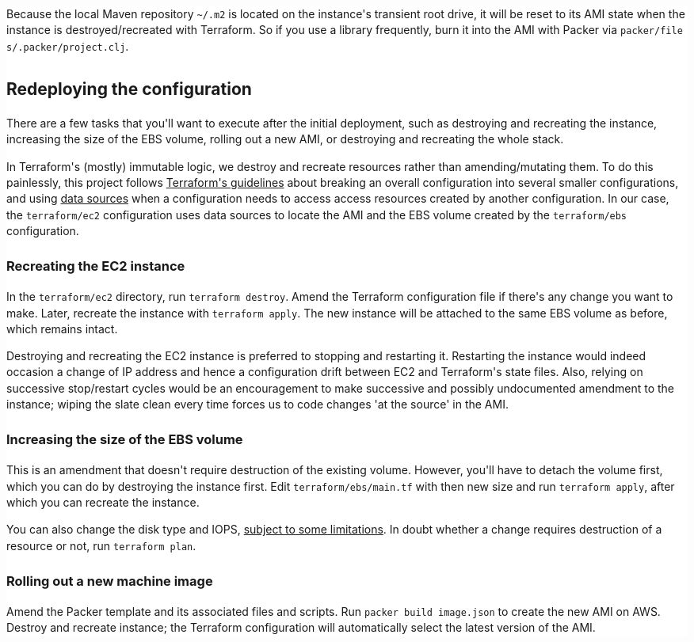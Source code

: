 Because the local Maven repository `~/.m2` is located on the instance's 
transient root drive, it will be reset to its AMI state when the instance is 
destroyed/recreated with Terraform. So if you use a library frequently, 
burn it into the AMI with Packer via `packer/files/.packer/project.clj`.
 
 
## Redeploying the configuration 

There are a few tasks that you'll want to execute after the initial deployment, 
such as destroying and recreating the instance, increasing the size of the EBS volume,
rolling out a new AMI, or destroying and recreating the whole stack.

In Terraform's (mostly) immutable logic, we destroy and recreate 
resources rather than amending/mutating them. To do this painlessly, this project follows 
[Terraform's guidelines](https://www.terraform.io/docs/commands/plan.html#resource-targeting)
about breaking an overall configuration into several smaller configurations, and using 
[data sources](https://www.terraform.io/docs/configuration/data-sources.html)
when a configuration needs to access access resources created by another configuration. 
In our case, the `terraform/ec2` configuration uses data sources to locate the AMI 
and the EBS volume created by the `terraform/ebs` configuration.  


### Recreating the EC2 instance 

In the `terraform/ec2` directory,  run `terraform destroy`. Amend
the Terraform configuration file if there's any change you want to make. 
Later, recreate the instance with `terraform apply`. 
The new instance will be attached to the 
same EBS volume as before, which remains intact.

Destroying and recreating the EC2 instance is preferred to stopping and restarting it. 
Restarting the instance would indeed occasion a change of IP address
and hence a configuration drift between EC2 and Terraform's state files. 
Also, relying on successive stop/restart cycles would be an encouragement 
to make successive and possibly undocumented amendment to the instance; 
wiping the slate clean every time forces us to code changes 'at the source' in the AMI.
  

### Increasing the size of the EBS volume

This is an amendment that doesn't require destruction of the existing volume.
However, you'll have to detach the volume first, which you can do by destroying
the instance first. 
Edit `terraform/ebs/main.tf` with then new size and run `terraform apply`, after which
you can recreate the instance.

You can also change the disk type and IOPS, 
[subject to some limitations](https://docs.aws.amazon.com/AWSEC2/latest/UserGuide/limitations.html).
In doubt whether a change requires destruction of a resource or not, run `terraform plan`.

### Rolling out a new machine image

Amend the Packer template and its associated files and scripts. 
Run `packer build image.json` to create the new AMI on AWS.
Destroy and recreate instance; 
the Terraform configuration will automatically select
the latest version of the AMI.
